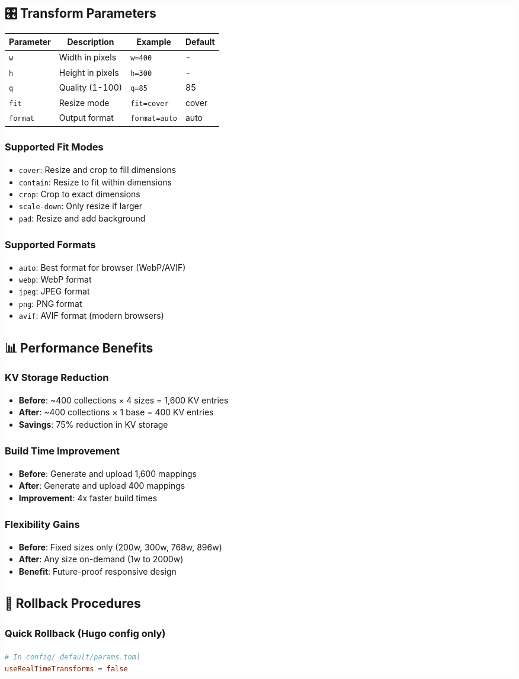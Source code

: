## 🎛️ Transform Parameters

| Parameter | Description | Example | Default |
|-----------|-------------|---------|---------|
| `w` | Width in pixels | `w=400` | - |
| `h` | Height in pixels | `h=300` | - |
| `q` | Quality (1-100) | `q=85` | 85 |
| `fit` | Resize mode | `fit=cover` | cover |
| `format` | Output format | `format=auto` | auto |

### Supported Fit Modes
- `cover`: Resize and crop to fill dimensions
- `contain`: Resize to fit within dimensions
- `crop`: Crop to exact dimensions
- `scale-down`: Only resize if larger
- `pad`: Resize and add background

### Supported Formats
- `auto`: Best format for browser (WebP/AVIF)
- `webp`: WebP format
- `jpeg`: JPEG format
- `png`: PNG format
- `avif`: AVIF format (modern browsers)

## 📊 Performance Benefits

### KV Storage Reduction
- **Before**: ~400 collections × 4 sizes = 1,600 KV entries
- **After**: ~400 collections × 1 base = 400 KV entries
- **Savings**: 75% reduction in KV storage

### Build Time Improvement
- **Before**: Generate and upload 1,600 mappings
- **After**: Generate and upload 400 mappings
- **Improvement**: 4x faster build times

### Flexibility Gains
- **Before**: Fixed sizes only (200w, 300w, 768w, 896w)
- **After**: Any size on-demand (1w to 2000w)
- **Benefit**: Future-proof responsive design

## 🚨 Rollback Procedures

### Quick Rollback (Hugo config only)
```toml
# In config/_default/params.toml
useRealTimeTransforms = false
```

